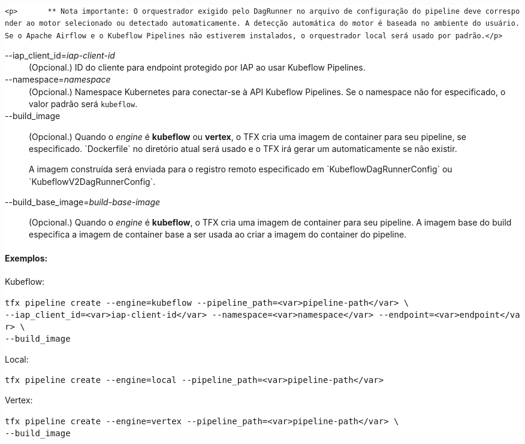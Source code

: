     <p>       ** Nota importante: O orquestrador exigido pelo DagRunner no arquivo de configuração do pipeline deve corresponder ao motor selecionado ou detectado automaticamente. A detecção automática do motor é baseada no ambiente do usuário. Se o Apache Airflow e o Kubeflow Pipelines não estiverem instalados, o orquestrador local será usado por padrão.</p>
  </dd>
  <dt>--iap_client_id=<var>iap-client-id</var>
</dt>
  <dd>     (Opcional.) ID do cliente para endpoint protegido por IAP ao usar Kubeflow Pipelines.</dd>


  <dt>--namespace=<var>namespace</var>
</dt>
<dd>     (Opcional.) Namespace Kubernetes para conectar-se à API Kubeflow Pipelines. Se o namespace não for especificado, o valor padrão será <code>kubeflow</code>.</dd>


  <dt>--build_image</dt>
  <dd>
    <p>       (Opcional.) Quando o <var>engine</var> é <strong>kubeflow</strong> ou <strong>vertex</strong>, o TFX cria uma imagem de container para seu pipeline, se especificado. `Dockerfile` no diretório atual será usado e o TFX irá gerar um automaticamente se não existir.</p>
    <p>       A imagem construída será enviada para o registro remoto especificado em `KubeflowDagRunnerConfig` ou `KubeflowV2DagRunnerConfig`.</p>
  </dd>
  <dt>--build_base_image=<var>build-base-image</var>
</dt>
  <dd>
    <p>       (Opcional.) Quando o <var>engine</var> é <strong>kubeflow</strong>, o TFX cria uma imagem de container para seu pipeline. A imagem base do build especifica a imagem de container base a ser usada ao criar a imagem do container do pipeline.</p>
  </dd>



#### Exemplos:

Kubeflow:

<pre class="devsite-terminal">
tfx pipeline create --engine=kubeflow --pipeline_path=&lt;var&gt;pipeline-path&lt;/var&gt; \
--iap_client_id=&lt;var&gt;iap-client-id&lt;/var&gt; --namespace=&lt;var&gt;namespace&lt;/var&gt; --endpoint=&lt;var&gt;endpoint&lt;/var&gt; \
--build_image
</pre>

Local:

<pre class="devsite-terminal">
tfx pipeline create --engine=local --pipeline_path=&lt;var&gt;pipeline-path&lt;/var&gt;
</pre>

Vertex:

<pre class="devsite-terminal">
tfx pipeline create --engine=vertex --pipeline_path=&lt;var&gt;pipeline-path&lt;/var&gt; \
--build_image
</pre>
